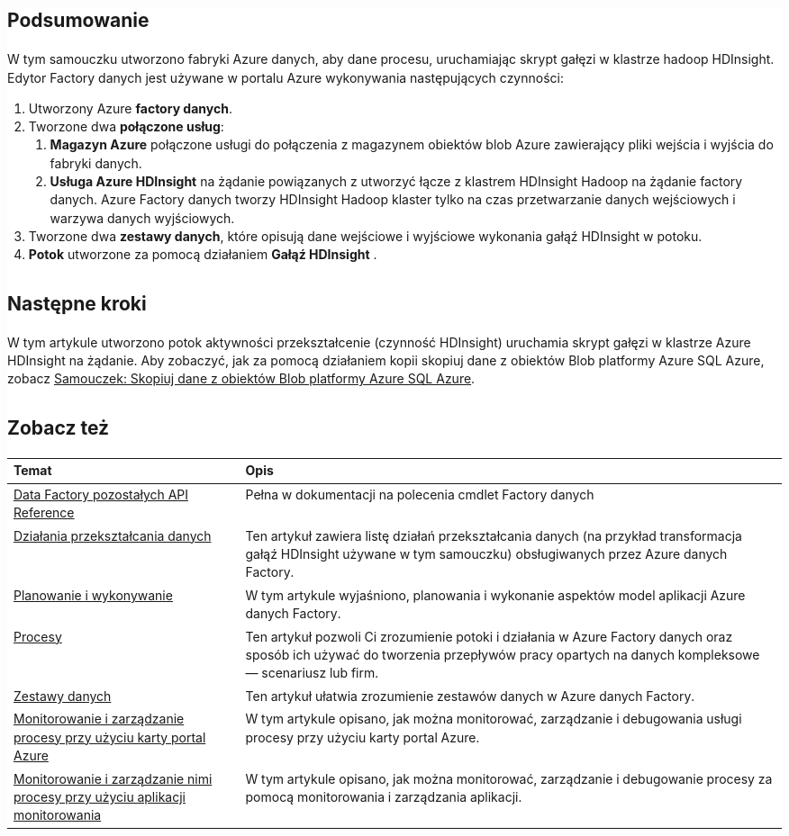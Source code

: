 ## <a name="summary"></a>Podsumowanie 
W tym samouczku utworzono fabryki Azure danych, aby dane procesu, uruchamiając skrypt gałęzi w klastrze hadoop HDInsight. Edytor Factory danych jest używane w portalu Azure wykonywania następujących czynności:  

1.  Utworzony Azure **factory danych**.
2.  Tworzone dwa **połączone usług**:
    1.  **Magazyn Azure** połączone usługi do połączenia z magazynem obiektów blob Azure zawierający pliki wejścia i wyjścia do fabryki danych.
    2.  **Usługa Azure HDInsight** na żądanie powiązanych z utworzyć łącze z klastrem HDInsight Hadoop na żądanie factory danych. Azure Factory danych tworzy HDInsight Hadoop klaster tylko na czas przetwarzanie danych wejściowych i warzywa danych wyjściowych. 
3.  Tworzone dwa **zestawy danych**, które opisują dane wejściowe i wyjściowe wykonania gałąź HDInsight w potoku. 
4.  **Potok** utworzone za pomocą działaniem **Gałąź HDInsight** . 

## <a name="next-steps"></a>Następne kroki
W tym artykule utworzono potok aktywności przekształcenie (czynność HDInsight) uruchamia skrypt gałęzi w klastrze Azure HDInsight na żądanie. Aby zobaczyć, jak za pomocą działaniem kopii skopiuj dane z obiektów Blob platformy Azure SQL Azure, zobacz [Samouczek: Skopiuj dane z obiektów Blob platformy Azure SQL Azure](data-factory-copy-data-from-azure-blob-storage-to-sql-database.md).

## <a name="see-also"></a>Zobacz też
| Temat | Opis |
| :---- | :---- |
| [Data Factory pozostałych API Reference](https://msdn.microsoft.com/library/azure/dn906738.aspx) |  Pełna w dokumentacji na polecenia cmdlet Factory danych |
| [Działania przekształcania danych](data-factory-data-transformation-activities.md) | Ten artykuł zawiera listę działań przekształcania danych (na przykład transformacja gałąź HDInsight używane w tym samouczku) obsługiwanych przez Azure danych Factory. |
| [Planowanie i wykonywanie](data-factory-scheduling-and-execution.md) | W tym artykule wyjaśniono, planowania i wykonanie aspektów model aplikacji Azure danych Factory. |
| [Procesy](data-factory-create-pipelines.md) | Ten artykuł pozwoli Ci zrozumienie potoki i działania w Azure Factory danych oraz sposób ich używać do tworzenia przepływów pracy opartych na danych kompleksowe — scenariusz lub firm. |
| [Zestawy danych](data-factory-create-datasets.md) | Ten artykuł ułatwia zrozumienie zestawów danych w Azure danych Factory.
| [Monitorowanie i zarządzanie procesy przy użyciu karty portal Azure](data-factory-monitor-manage-pipelines.md) | W tym artykule opisano, jak można monitorować, zarządzanie i debugowania usługi procesy przy użyciu karty portal Azure. |
| [Monitorowanie i zarządzanie nimi procesy przy użyciu aplikacji monitorowania](data-factory-monitor-manage-app.md) | W tym artykule opisano, jak można monitorować, zarządzanie i debugowanie procesy za pomocą monitorowania i zarządzania aplikacji. 

